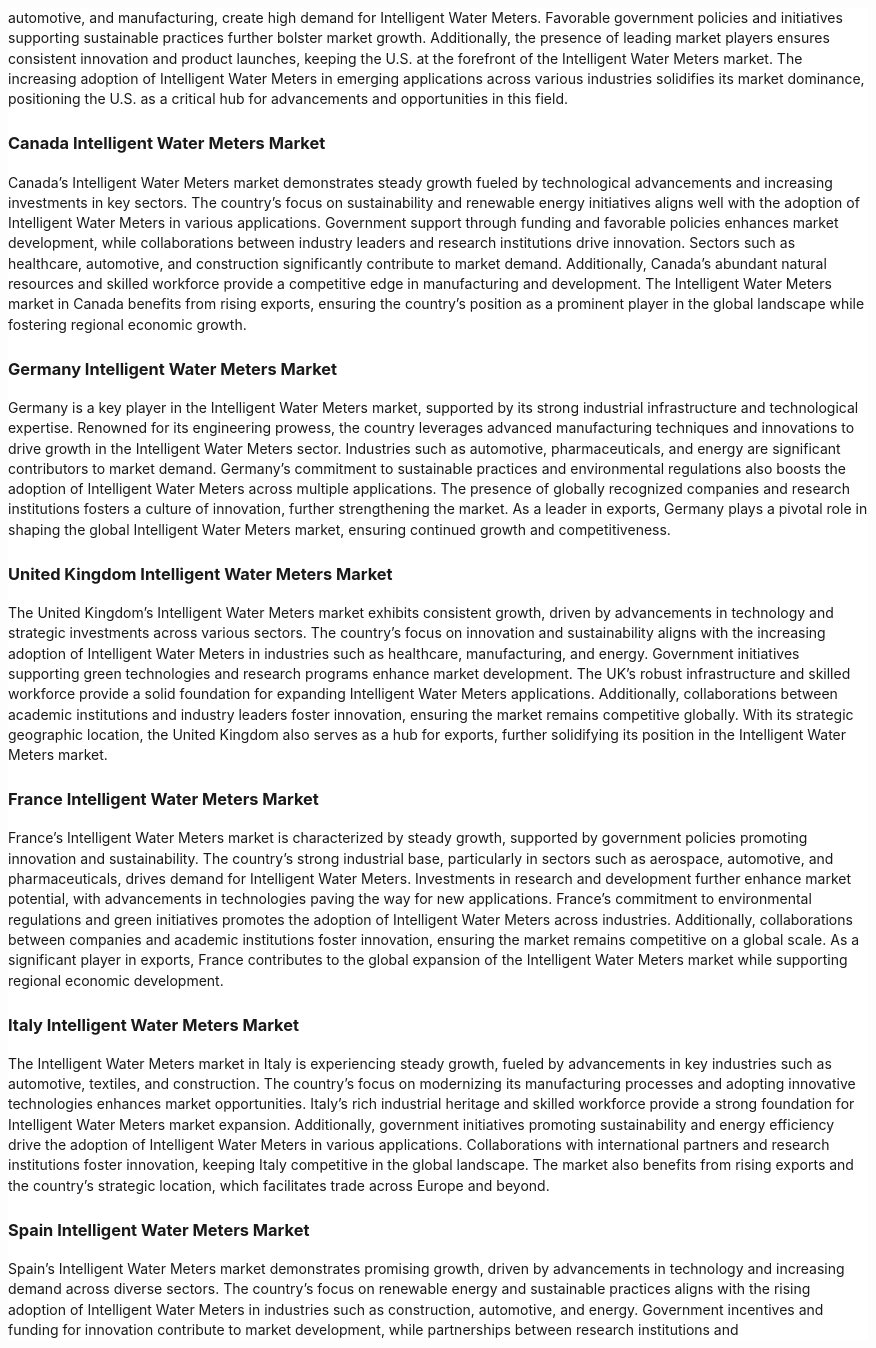 automotive, and manufacturing, create high demand for Intelligent Water Meters. Favorable government policies and initiatives supporting sustainable practices further bolster market growth. Additionally, the presence of leading market players ensures consistent innovation and product launches, keeping the U.S. at the forefront of the Intelligent Water Meters market. The increasing adoption of Intelligent Water Meters in emerging applications across various industries solidifies its market dominance, positioning the U.S. as a critical hub for advancements and opportunities in this field.</p><h3>Canada Intelligent Water Meters Market</h3><p>Canada&rsquo;s Intelligent Water Meters market demonstrates steady growth fueled by technological advancements and increasing investments in key sectors. The country&rsquo;s focus on sustainability and renewable energy initiatives aligns well with the adoption of Intelligent Water Meters in various applications. Government support through funding and favorable policies enhances market development, while collaborations between industry leaders and research institutions drive innovation. Sectors such as healthcare, automotive, and construction significantly contribute to market demand. Additionally, Canada&rsquo;s abundant natural resources and skilled workforce provide a competitive edge in manufacturing and development. The Intelligent Water Meters market in Canada benefits from rising exports, ensuring the country&rsquo;s position as a prominent player in the global landscape while fostering regional economic growth.</p><h3>Germany Intelligent Water Meters Market</h3><p>Germany is a key player in the Intelligent Water Meters market, supported by its strong industrial infrastructure and technological expertise. Renowned for its engineering prowess, the country leverages advanced manufacturing techniques and innovations to drive growth in the Intelligent Water Meters sector. Industries such as automotive, pharmaceuticals, and energy are significant contributors to market demand. Germany&rsquo;s commitment to sustainable practices and environmental regulations also boosts the adoption of Intelligent Water Meters across multiple applications. The presence of globally recognized companies and research institutions fosters a culture of innovation, further strengthening the market. As a leader in exports, Germany plays a pivotal role in shaping the global Intelligent Water Meters market, ensuring continued growth and competitiveness.</p><h3>United Kingdom Intelligent Water Meters Market</h3><p>The United Kingdom&rsquo;s Intelligent Water Meters market exhibits consistent growth, driven by advancements in technology and strategic investments across various sectors. The country&rsquo;s focus on innovation and sustainability aligns with the increasing adoption of Intelligent Water Meters in industries such as healthcare, manufacturing, and energy. Government initiatives supporting green technologies and research programs enhance market development. The UK&rsquo;s robust infrastructure and skilled workforce provide a solid foundation for expanding Intelligent Water Meters applications. Additionally, collaborations between academic institutions and industry leaders foster innovation, ensuring the market remains competitive globally. With its strategic geographic location, the United Kingdom also serves as a hub for exports, further solidifying its position in the Intelligent Water Meters market.</p><h3>France Intelligent Water Meters Market</h3><p>France&rsquo;s Intelligent Water Meters market is characterized by steady growth, supported by government policies promoting innovation and sustainability. The country&rsquo;s strong industrial base, particularly in sectors such as aerospace, automotive, and pharmaceuticals, drives demand for Intelligent Water Meters. Investments in research and development further enhance market potential, with advancements in technologies paving the way for new applications. France&rsquo;s commitment to environmental regulations and green initiatives promotes the adoption of Intelligent Water Meters across industries. Additionally, collaborations between companies and academic institutions foster innovation, ensuring the market remains competitive on a global scale. As a significant player in exports, France contributes to the global expansion of the Intelligent Water Meters market while supporting regional economic development.</p><h3>Italy Intelligent Water Meters Market</h3><p>The Intelligent Water Meters market in Italy is experiencing steady growth, fueled by advancements in key industries such as automotive, textiles, and construction. The country&rsquo;s focus on modernizing its manufacturing processes and adopting innovative technologies enhances market opportunities. Italy&rsquo;s rich industrial heritage and skilled workforce provide a strong foundation for Intelligent Water Meters market expansion. Additionally, government initiatives promoting sustainability and energy efficiency drive the adoption of Intelligent Water Meters in various applications. Collaborations with international partners and research institutions foster innovation, keeping Italy competitive in the global landscape. The market also benefits from rising exports and the country&rsquo;s strategic location, which facilitates trade across Europe and beyond.</p><h3>Spain Intelligent Water Meters Market</h3><p>Spain&rsquo;s Intelligent Water Meters market demonstrates promising growth, driven by advancements in technology and increasing demand across diverse sectors. The country&rsquo;s focus on renewable energy and sustainable practices aligns with the rising adoption of Intelligent Water Meters in industries such as construction, automotive, and energy. Government incentives and funding for innovation contribute to market development, while partnerships between research institutions and